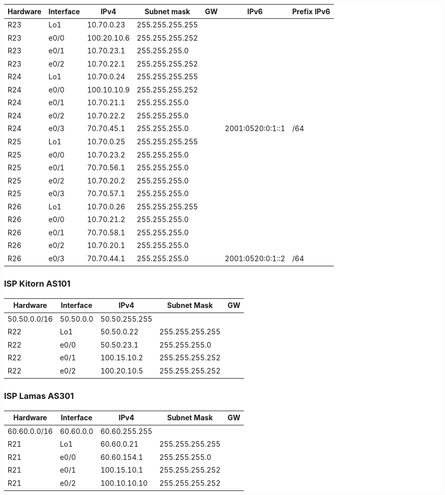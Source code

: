 | Hardware     | Interface       | IPv4           | Subnet mask     | GW   | IPv6                 | Prefix IPv6 |
|--------------|-----------------|----------------|-----------------|------|----------------------|-------------|
| R23          | Lo1             | 10.70.0.23     | 255.255.255.255 |      |                      |             |
| R23          | e0/0            | 100.20.10.6    | 255.255.255.252 |      |                      |             |
| R23          | e0/1            | 10.70.23.1     | 255.255.255.0   |      |                      |             |
| R23          | e0/2            | 10.70.22.1     | 255.255.255.252 |      |                      |             |
| R24          | Lo1             | 10.70.0.24     | 255.255.255.255 |      |                      |             |
| R24          | e0/0            | 100.10.10.9    | 255.255.255.252 |      |                      |             |
| R24          | e0/1            | 10.70.21.1     | 255.255.255.0   |      |                      |             |
| R24          | e0/2            | 10.70.22.2     | 255.255.255.0   |      |                      |             |
| R24          | e0/3            | 70.70.45.1     | 255.255.255.0   |      | 2001:0520:0:1::1     | /64         |
| R25          | Lo1             | 10.70.0.25     | 255.255.255.255 |      |                      |             |
| R25          | e0/0            | 10.70.23.2     | 255.255.255.0   |      |                      |             |
| R25          | e0/1            | 70.70.56.1     | 255.255.255.0   |      |                      |             |
| R25          | e0/2            | 10.70.20.2     | 255.255.255.0   |      |                      |             |
| R25          | e0/3            | 70.70.57.1     | 255.255.255.0   |      |                      |             |
| R26          | Lo1             | 10.70.0.26     | 255.255.255.255 |      |                      |             |
| R26          | e0/0            | 10.70.21.2     | 255.255.255.0   |      |                      |             |
| R26          | e0/1            | 70.70.58.1     | 255.255.255.0   |      |                      |             |
| R26          | e0/2            | 10.70.20.1     | 255.255.255.0   |      |                      |             |
| R26          | e0/3            | 70.70.44.1     | 255.255.255.0   |      | 2001:0520:0:1::2     | /64         |

### ISP Kitorn AS101

| Hardware     | Interface       | IPv4           | Subnet Mask     | GW   |
|--------------|-----------------|----------------|-----------------|------|
| 50.50.0.0/16 | 50.50.0.0       | 50.50.255.255  |                 |      |
| R22          | Lo1             | 50.50.0.22     | 255.255.255.255 |      |
| R22          | e0/0            | 50.50.23.1     | 255.255.255.0   |      |
| R22          | e0/1            | 100.15.10.2    | 255.255.255.252 |      |
| R22          | e0/2            | 100.20.10.5    | 255.255.255.252 |      |

### ISP Lamas AS301

| Hardware     | Interface       | IPv4           | Subnet Mask     | GW   |
|--------------|-----------------|----------------|-----------------|------|
| 60.60.0.0/16 | 60.60.0.0       | 60.60.255.255  |                 |      |
| R21          | Lo1             | 60.60.0.21     | 255.255.255.255 |      |
| R21          | e0/0            | 60.60.154.1    | 255.255.255.0   |      |
| R21          | e0/1            | 100.15.10.1    | 255.255.255.252 |      |
| R21          | e0/2            | 100.10.10.10   | 255.255.255.252 |      |

